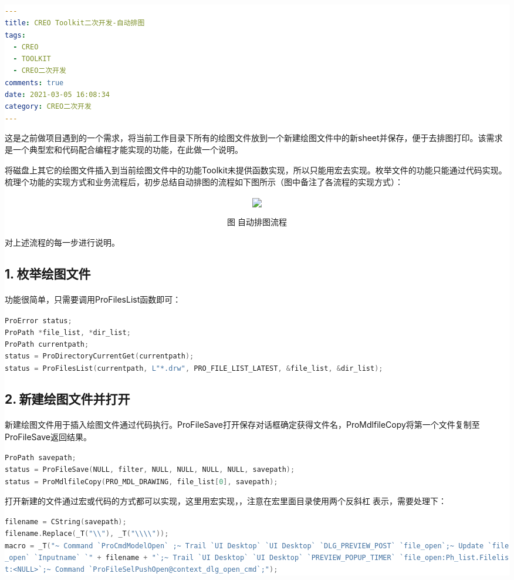 ```yaml
---
title: CREO Toolkit二次开发-自动排图
tags:
  - CREO
  - TOOLKIT
  - CREO二次开发
comments: true
date: 2021-03-05 16:08:34
category: CREO二次开发
---
```



这是之前做项目遇到的一个需求，将当前工作目录下所有的绘图文件放到一个新建绘图文件中的新sheet并保存，便于去排图打印。该需求是一个典型宏和代码配合编程才能实现的功能，在此做一个说明。

将磁盘上其它的绘图文件插入到当前绘图文件中的功能Toolkit未提供函数实现，所以只能用宏去实现。枚举文件的功能只能通过代码实现。梳理个功能的实现方式和业务流程后，初步总结自动排图的流程如下图所示（图中备注了各流程的实现方式）：

<div align="center">
    <img src="/img/proe/zdpt.png" style="width:35%" align="center"/>
    <p>图 自动排图流程</p>
</div>

对上述流程的每一步进行说明。

## 1. 枚举绘图文件

功能很简单，只需要调用ProFilesList函数即可：

```cpp
ProError status;
ProPath *file_list, *dir_list;
ProPath currentpath;
status = ProDirectoryCurrentGet(currentpath);
status = ProFilesList(currentpath, L"*.drw", PRO_FILE_LIST_LATEST, &file_list, &dir_list);
```

## 2. 新建绘图文件并打开

新建绘图文件用于插入绘图文件通过代码执行。ProFileSave打开保存对话框确定获得文件名，ProMdlfileCopy将第一个文件复制至ProFileSave返回结果。

```cpp
ProPath savepath;
status = ProFileSave(NULL, filter, NULL, NULL, NULL, NULL, savepath);
status = ProMdlfileCopy(PRO_MDL_DRAWING, file_list[0], savepath);
```

打开新建的文件通过宏或代码的方式都可以实现，这里用宏实现，，注意在宏里面目录使用两个反斜杠
表示，需要处理下：

```cpp
filename = CString(savepath);
filename.Replace(_T("\\"), _T("\\\\"));
macro = _T("~ Command `ProCmdModelOpen` ;~ Trail `UI Desktop` `UI Desktop` `DLG_PREVIEW_POST` `file_open`;~ Update `file_open` `Inputname` `" + filename + "`;~ Trail `UI Desktop` `UI Desktop` `PREVIEW_POPUP_TIMER` `file_open:Ph_list.Filelist:<NULL>`;~ Command `ProFileSelPushOpen@context_dlg_open_cmd`;");
```
